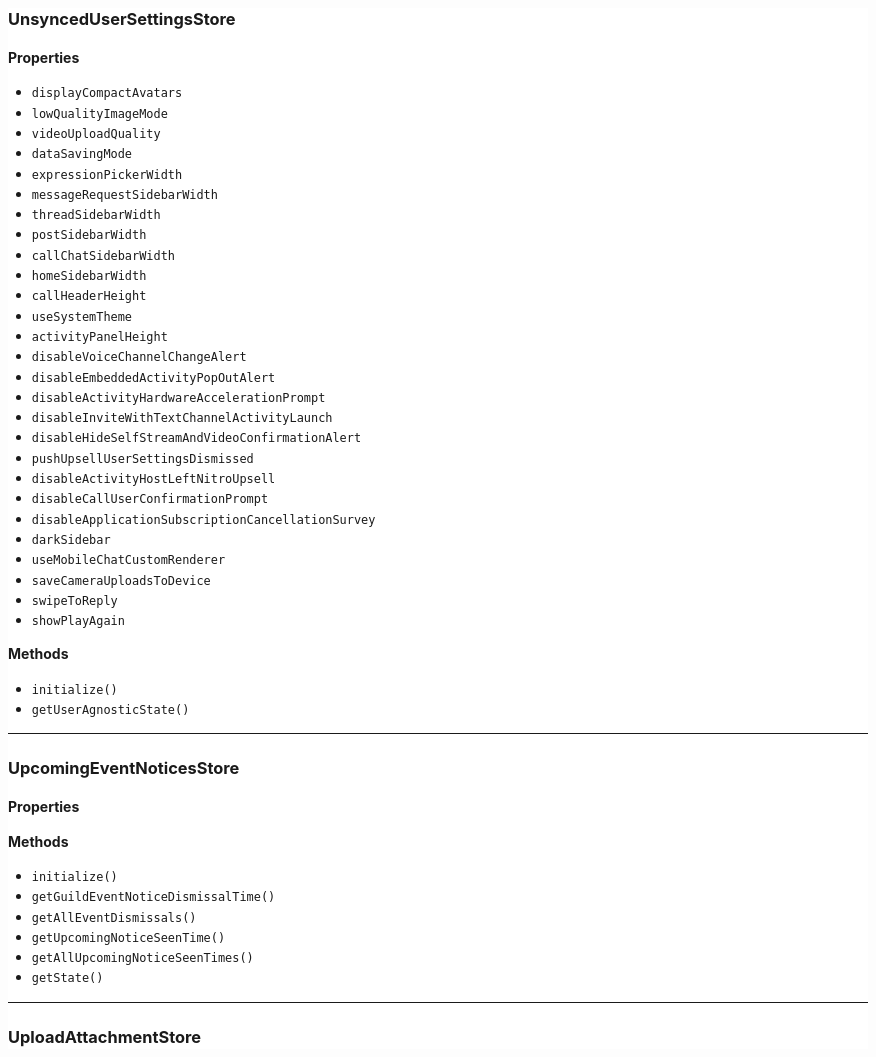 ### UnsyncedUserSettingsStore

**Properties**
- `displayCompactAvatars`
- `lowQualityImageMode`
- `videoUploadQuality`
- `dataSavingMode`
- `expressionPickerWidth`
- `messageRequestSidebarWidth`
- `threadSidebarWidth`
- `postSidebarWidth`
- `callChatSidebarWidth`
- `homeSidebarWidth`
- `callHeaderHeight`
- `useSystemTheme`
- `activityPanelHeight`
- `disableVoiceChannelChangeAlert`
- `disableEmbeddedActivityPopOutAlert`
- `disableActivityHardwareAccelerationPrompt`
- `disableInviteWithTextChannelActivityLaunch`
- `disableHideSelfStreamAndVideoConfirmationAlert`
- `pushUpsellUserSettingsDismissed`
- `disableActivityHostLeftNitroUpsell`
- `disableCallUserConfirmationPrompt`
- `disableApplicationSubscriptionCancellationSurvey`
- `darkSidebar`
- `useMobileChatCustomRenderer`
- `saveCameraUploadsToDevice`
- `swipeToReply`
- `showPlayAgain`

**Methods**
- `initialize()`
- `getUserAgnosticState()`

---

### UpcomingEventNoticesStore

**Properties**

**Methods**
- `initialize()`
- `getGuildEventNoticeDismissalTime()`
- `getAllEventDismissals()`
- `getUpcomingNoticeSeenTime()`
- `getAllUpcomingNoticeSeenTimes()`
- `getState()`

---

### UploadAttachmentStore

